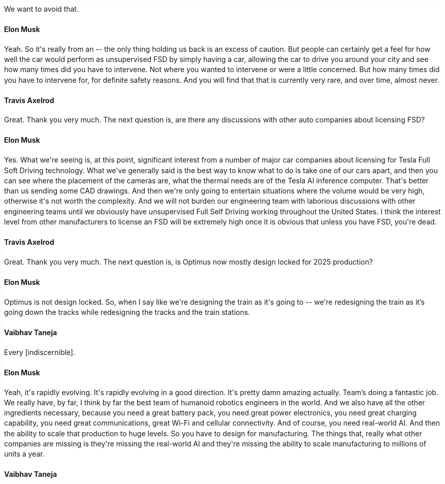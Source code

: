 We want to avoid that.

#### Elon Musk

Yeah. So it's really from an -- the only thing holding us back is an excess of caution. But people can certainly get a feel for how well the car would perform as unsupervised FSD by simply having a car, allowing the car to drive you around your city and see how many times did you have to intervene. Not where you wanted to intervene or were a little concerned. But how many times did you have to intervene for, for definite safety reasons. And you will find that that is currently very rare, and over time, almost never.

#### Travis Axelrod

Great. Thank you very much. The next question is, are there any discussions with other auto companies about licensing FSD?

#### Elon Musk

Yes. What we're seeing is, at this point, significant interest from a number of major car companies about licensing for Tesla Full Soft Driving technology. What we've generally said is the best way to know what to do is take one of our cars apart, and then you can see where the placement of the cameras are, what the thermal needs are of the Tesla AI inference computer. That's better than us sending some CAD drawings. And then we're only going to entertain situations where the volume would be very high, otherwise it's not worth the complexity. And we will not burden our engineering team with laborious discussions with other engineering teams until we obviously have unsupervised Full Self Driving working throughout the United States. I think the interest level from other manufacturers to license an FSD will be extremely high once it is obvious that unless you have FSD, you're dead.

#### Travis Axelrod

Great. Thank you very much. The next question is, is Optimus now mostly design locked for 2025 production?

#### Elon Musk

Optimus is not design locked. So, when I say like we're designing the train as it's going to -- we're redesigning the train as it’s going down the tracks while redesigning the tracks and the train stations.

#### Vaibhav Taneja

Every [indiscernible].

#### Elon Musk

Yeah, it's rapidly evolving. It's rapidly evolving in a good direction. It's pretty damn amazing actually. Team’s doing a fantastic job. We really have, by far, I think by far the best team of humanoid robotics engineers in the world. And we also have all the other ingredients necessary, because you need a great battery pack, you need great power electronics, you need great charging capability, you need great communications, great Wi-Fi and cellular connectivity. And of course, you need real-world AI. And then the ability to scale that production to huge levels. So you have to design for manufacturing. The things that, really what other companies are missing is they're missing the real-world AI and they're missing the ability to scale manufacturing to millions of units a year.

#### Vaibhav Taneja
